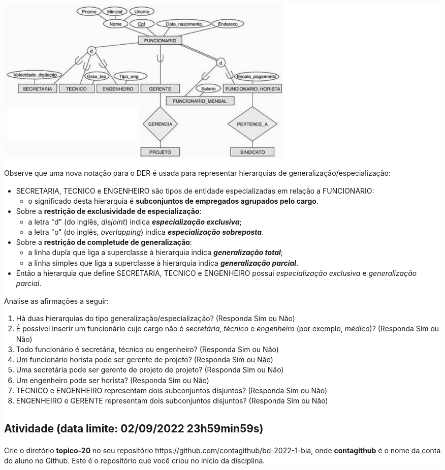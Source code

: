 <img src="../media/fig-der-especializacao-3.jpg" width="550">

Observe que uma nova notação para o DER é usada para representar hierarquias de generalização/especialização:
- SECRETARIA, TECNICO e ENGENHEIRO são tipos de entidade especializadas em relação a FUNCIONARIO:
  - o significado desta hierarquia é **subconjuntos de empregados agrupados pelo cargo**.
- Sobre a **restrição de exclusividade de especialização**:
  - a letra "d" (do inglês, _disjoint_) indica ***especialização exclusiva***;
  - a letra "o" (do inglês, _overlapping_) indica ***especialização sobreposta***.
- Sobre a **restrição de completude de generalização**:
  - a linha dupla que liga a superclasse à hierarquia indica ***generalização total***;
  - a linha simples que liga a superclasse à hierarquia indica ***generalização parcial***.
- Então a hierarquia que define SECRETARIA, TECNICO e ENGENHEIRO possui _especialização exclusiva_ e _generalização parcial_.

Analise as afirmações a seguir:

1. Há duas hierarquias do tipo generalização/especialização? (Responda Sim ou Não)
1. É possível inserir um funcionário cujo cargo não é _secretária_, _técnico_ e _engenheiro_ (por exemplo, _médico_)? (Responda Sim ou Não)
1. Todo funcionário é secretária, técnico ou engenheiro? (Responda Sim ou Não)
1. Um funcionário horista pode ser gerente de projeto? (Responda Sim ou Não)
1. Uma secretária pode ser gerente de projeto de projeto? (Responda Sim ou Não)
1. Um engenheiro pode ser horista? (Responda Sim ou Não)
1. TECNICO e ENGENHEIRO representam dois subconjuntos disjuntos? (Responda Sim ou Não)
1. ENGENHEIRO e GERENTE representam dois subconjuntos disjuntos? (Responda Sim ou Não)

## Atividade (data limite: **02/09/2022 23h59min59s**)

Crie o diretório **topico-20** no seu repositório https://github.com/contagithub/bd-2022-1-bia, onde **contagithub** é o nome da conta do aluno no Github. Este é o repositório que você criou no início da disciplina.
